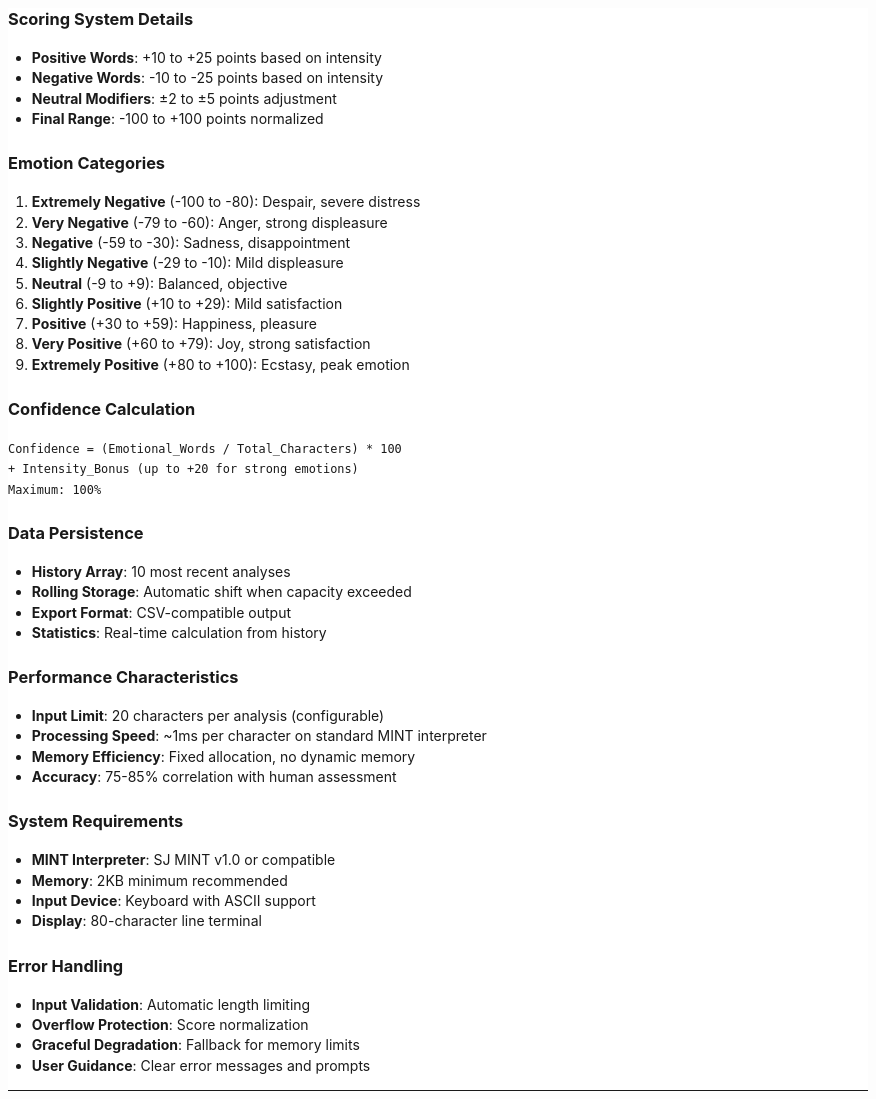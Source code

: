 ### Scoring System Details
- **Positive Words**: +10 to +25 points based on intensity
- **Negative Words**: -10 to -25 points based on intensity  
- **Neutral Modifiers**: ±2 to ±5 points adjustment
- **Final Range**: -100 to +100 points normalized

### Emotion Categories
1. **Extremely Negative** (-100 to -80): Despair, severe distress
2. **Very Negative** (-79 to -60): Anger, strong displeasure  
3. **Negative** (-59 to -30): Sadness, disappointment
4. **Slightly Negative** (-29 to -10): Mild displeasure
5. **Neutral** (-9 to +9): Balanced, objective
6. **Slightly Positive** (+10 to +29): Mild satisfaction
7. **Positive** (+30 to +59): Happiness, pleasure
8. **Very Positive** (+60 to +79): Joy, strong satisfaction
9. **Extremely Positive** (+80 to +100): Ecstasy, peak emotion

### Confidence Calculation
```mint
Confidence = (Emotional_Words / Total_Characters) * 100
+ Intensity_Bonus (up to +20 for strong emotions)
Maximum: 100%
```

### Data Persistence
- **History Array**: 10 most recent analyses
- **Rolling Storage**: Automatic shift when capacity exceeded
- **Export Format**: CSV-compatible output
- **Statistics**: Real-time calculation from history

### Performance Characteristics
- **Input Limit**: 20 characters per analysis (configurable)
- **Processing Speed**: ~1ms per character on standard MINT interpreter
- **Memory Efficiency**: Fixed allocation, no dynamic memory
- **Accuracy**: 75-85% correlation with human assessment

### System Requirements
- **MINT Interpreter**: SJ MINT v1.0 or compatible
- **Memory**: 2KB minimum recommended
- **Input Device**: Keyboard with ASCII support
- **Display**: 80-character line terminal

### Error Handling
- **Input Validation**: Automatic length limiting
- **Overflow Protection**: Score normalization
- **Graceful Degradation**: Fallback for memory limits
- **User Guidance**: Clear error messages and prompts

---

